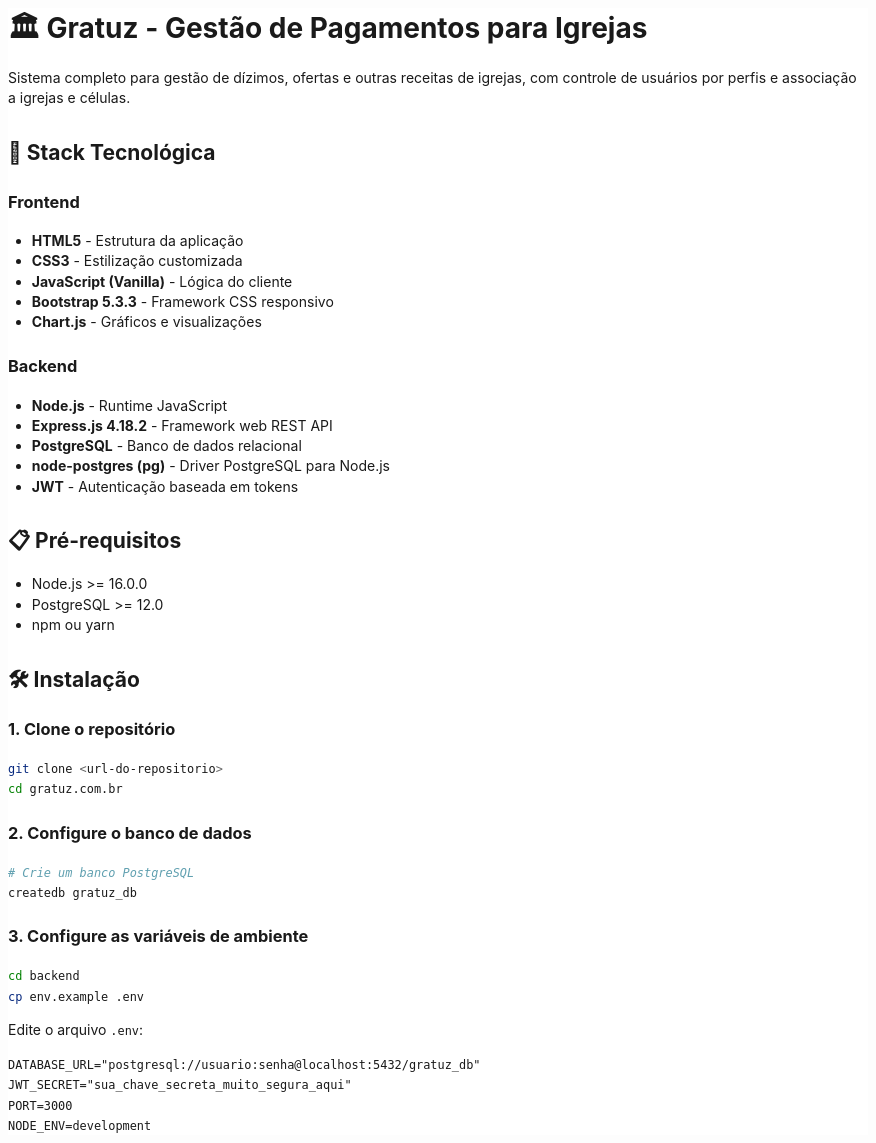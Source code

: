 # 🏛️ Gratuz - Gestão de Pagamentos para Igrejas

Sistema completo para gestão de dízimos, ofertas e outras receitas de igrejas, com controle de usuários por perfis e associação a igrejas e células.

## 🚀 Stack Tecnológica

### Frontend
- **HTML5** - Estrutura da aplicação
- **CSS3** - Estilização customizada
- **JavaScript (Vanilla)** - Lógica do cliente
- **Bootstrap 5.3.3** - Framework CSS responsivo
- **Chart.js** - Gráficos e visualizações

### Backend
- **Node.js** - Runtime JavaScript
- **Express.js 4.18.2** - Framework web REST API
- **PostgreSQL** - Banco de dados relacional
- **node-postgres (pg)** - Driver PostgreSQL para Node.js
- **JWT** - Autenticação baseada em tokens

## 📋 Pré-requisitos

- Node.js >= 16.0.0
- PostgreSQL >= 12.0
- npm ou yarn

## 🛠️ Instalação

### 1. Clone o repositório
```bash
git clone <url-do-repositorio>
cd gratuz.com.br
```

### 2. Configure o banco de dados
```bash
# Crie um banco PostgreSQL
createdb gratuz_db
```

### 3. Configure as variáveis de ambiente
```bash
cd backend
cp env.example .env
```

Edite o arquivo `.env`:
```env
DATABASE_URL="postgresql://usuario:senha@localhost:5432/gratuz_db"
JWT_SECRET="sua_chave_secreta_muito_segura_aqui"
PORT=3000
NODE_ENV=development
```
